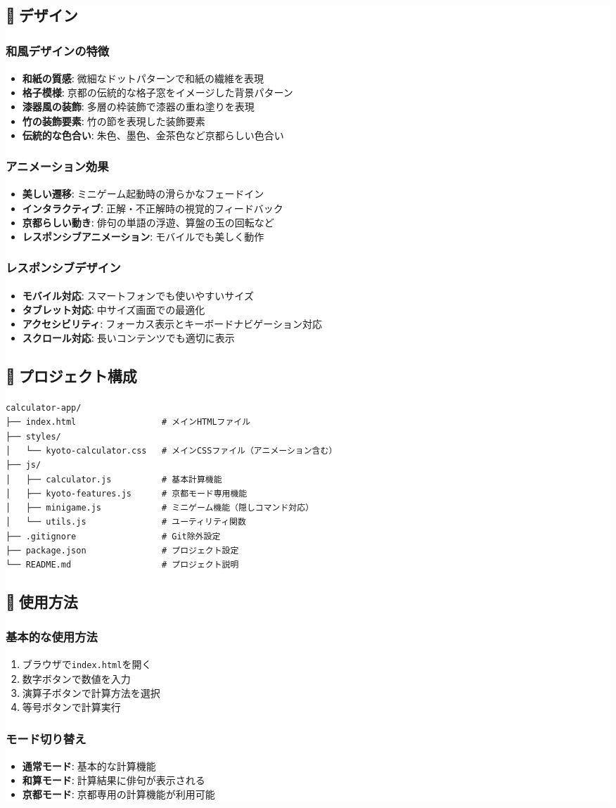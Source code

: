 ## 🎨 デザイン

### 和風デザインの特徴
- **和紙の質感**: 微細なドットパターンで和紙の繊維を表現
- **格子模様**: 京都の伝統的な格子窓をイメージした背景パターン
- **漆器風の装飾**: 多層の枠装飾で漆器の重ね塗りを表現
- **竹の装飾要素**: 竹の節を表現した装飾要素
- **伝統的な色合い**: 朱色、墨色、金茶色など京都らしい色合い

### アニメーション効果
- **美しい遷移**: ミニゲーム起動時の滑らかなフェードイン
- **インタラクティブ**: 正解・不正解時の視覚的フィードバック
- **京都らしい動き**: 俳句の単語の浮遊、算盤の玉の回転など
- **レスポンシブアニメーション**: モバイルでも美しく動作

### レスポンシブデザイン
- **モバイル対応**: スマートフォンでも使いやすいサイズ
- **タブレット対応**: 中サイズ画面での最適化
- **アクセシビリティ**: フォーカス表示とキーボードナビゲーション対応
- **スクロール対応**: 長いコンテンツでも適切に表示

## 📁 プロジェクト構成

```
calculator-app/
├── index.html                 # メインHTMLファイル
├── styles/
│   └── kyoto-calculator.css   # メインCSSファイル（アニメーション含む）
├── js/
│   ├── calculator.js          # 基本計算機能
│   ├── kyoto-features.js      # 京都モード専用機能
│   ├── minigame.js            # ミニゲーム機能（隠しコマンド対応）
│   └── utils.js               # ユーティリティ関数
├── .gitignore                 # Git除外設定
├── package.json               # プロジェクト設定
└── README.md                  # プロジェクト説明
```

## 🚀 使用方法

### 基本的な使用方法
1. ブラウザで`index.html`を開く
2. 数字ボタンで数値を入力
3. 演算子ボタンで計算方法を選択
4. 等号ボタンで計算実行

### モード切り替え
- **通常モード**: 基本的な計算機能
- **和算モード**: 計算結果に俳句が表示される
- **京都モード**: 京都専用の計算機能が利用可能
